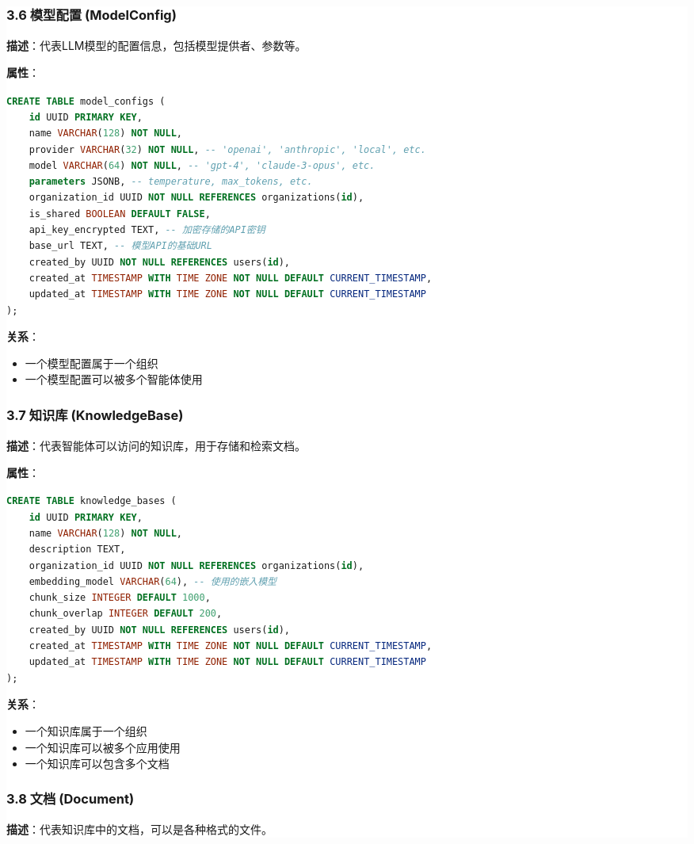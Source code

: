 ### 3.6 模型配置 (ModelConfig)

**描述**：代表LLM模型的配置信息，包括模型提供者、参数等。

**属性**：
```sql
CREATE TABLE model_configs (
    id UUID PRIMARY KEY,
    name VARCHAR(128) NOT NULL,
    provider VARCHAR(32) NOT NULL, -- 'openai', 'anthropic', 'local', etc.
    model VARCHAR(64) NOT NULL, -- 'gpt-4', 'claude-3-opus', etc.
    parameters JSONB, -- temperature, max_tokens, etc.
    organization_id UUID NOT NULL REFERENCES organizations(id),
    is_shared BOOLEAN DEFAULT FALSE,
    api_key_encrypted TEXT, -- 加密存储的API密钥
    base_url TEXT, -- 模型API的基础URL
    created_by UUID NOT NULL REFERENCES users(id),
    created_at TIMESTAMP WITH TIME ZONE NOT NULL DEFAULT CURRENT_TIMESTAMP,
    updated_at TIMESTAMP WITH TIME ZONE NOT NULL DEFAULT CURRENT_TIMESTAMP
);
```

**关系**：
- 一个模型配置属于一个组织
- 一个模型配置可以被多个智能体使用

### 3.7 知识库 (KnowledgeBase)

**描述**：代表智能体可以访问的知识库，用于存储和检索文档。

**属性**：
```sql
CREATE TABLE knowledge_bases (
    id UUID PRIMARY KEY,
    name VARCHAR(128) NOT NULL,
    description TEXT,
    organization_id UUID NOT NULL REFERENCES organizations(id),
    embedding_model VARCHAR(64), -- 使用的嵌入模型
    chunk_size INTEGER DEFAULT 1000,
    chunk_overlap INTEGER DEFAULT 200,
    created_by UUID NOT NULL REFERENCES users(id),
    created_at TIMESTAMP WITH TIME ZONE NOT NULL DEFAULT CURRENT_TIMESTAMP,
    updated_at TIMESTAMP WITH TIME ZONE NOT NULL DEFAULT CURRENT_TIMESTAMP
);
```

**关系**：
- 一个知识库属于一个组织
- 一个知识库可以被多个应用使用
- 一个知识库可以包含多个文档

### 3.8 文档 (Document)

**描述**：代表知识库中的文档，可以是各种格式的文件。
